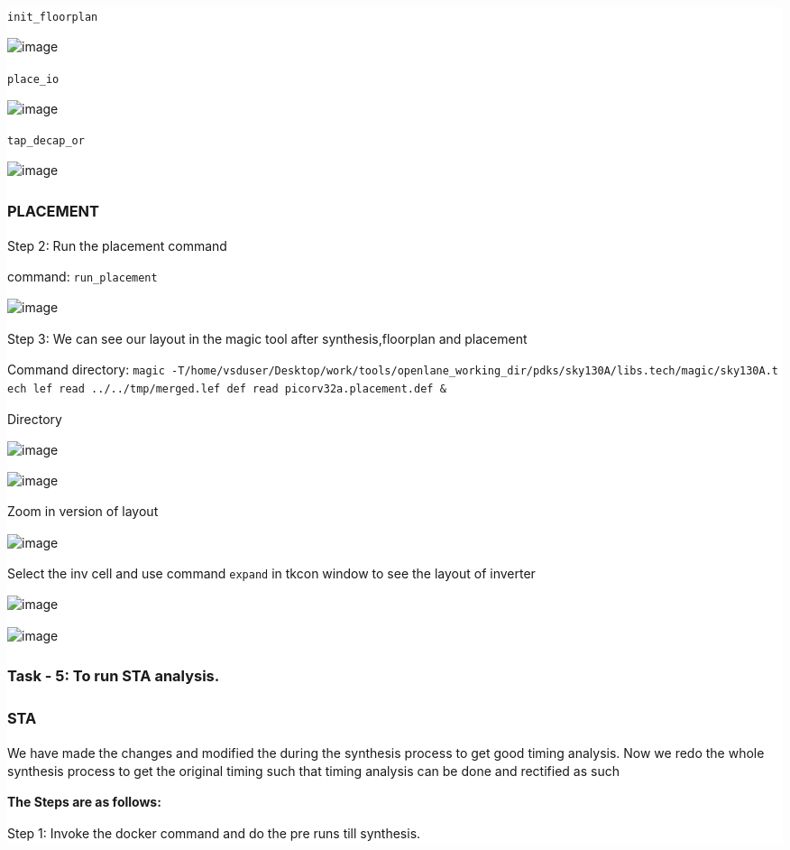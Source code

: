 `init_floorplan`

![image](https://github.com/user-attachments/assets/ae8798b2-0997-4496-8f64-3cf116966e50)


`place_io `

![image](https://github.com/user-attachments/assets/03e8f7ee-a576-45c0-9d28-c26c425821f3)


`tap_decap_or`

![image](https://github.com/user-attachments/assets/bcb576af-d438-44f9-9a34-c8e6e9114385)


### PLACEMENT

Step 2: Run the placement command

command: `run_placement`

![image](https://github.com/user-attachments/assets/5f07a5a4-47f3-416e-82d8-21a5c6ecef36)

Step 3: We can see our layout in the magic tool after synthesis,floorplan and placement

Command directory: `magic -T/home/vsduser/Desktop/work/tools/openlane_working_dir/pdks/sky130A/libs.tech/magic/sky130A.tech lef read ../../tmp/merged.lef def read picorv32a.placement.def &`

Directory

![image](https://github.com/user-attachments/assets/5ba44b49-bd17-4d88-b697-e49105e5d3da)

![image](https://github.com/user-attachments/assets/422df6a3-eb21-447e-aacd-b616e17ea2bc)

Zoom in version of layout 

![image](https://github.com/user-attachments/assets/d52dcc75-21a4-4fb3-b5a1-7c479bd5b507)

Select the inv cell and use command `expand` in tkcon window to see the layout of inverter

![image](https://github.com/user-attachments/assets/26180c53-2896-4638-b4f4-d02e5692814a)

![image](https://github.com/user-attachments/assets/42e00694-e56d-4a7d-a7ac-f20faf8148f2)


### Task - 5: To run STA analysis.

### STA

We have made the changes and modified the during the synthesis process to get good timing analysis. Now we redo the whole synthesis process to get the original timing such that timing analysis can be done and rectified as such

**The Steps are as follows:**

Step 1: Invoke the docker command and do the pre runs till synthesis.
